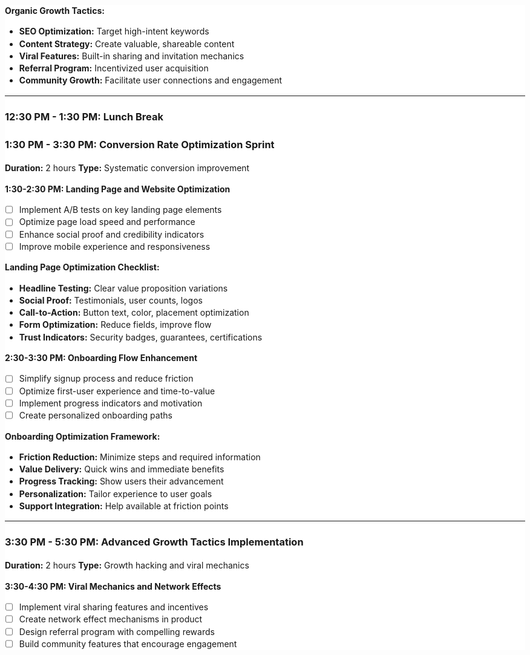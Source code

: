 **Organic Growth Tactics:**
- **SEO Optimization:** Target high-intent keywords
- **Content Strategy:** Create valuable, shareable content
- **Viral Features:** Built-in sharing and invitation mechanics
- **Referral Program:** Incentivized user acquisition
- **Community Growth:** Facilitate user connections and engagement

---

### 12:30 PM - 1:30 PM: Lunch Break

### 1:30 PM - 3:30 PM: Conversion Rate Optimization Sprint
**Duration:** 2 hours
**Type:** Systematic conversion improvement

**1:30-2:30 PM: Landing Page and Website Optimization**
- [ ] Implement A/B tests on key landing page elements
- [ ] Optimize page load speed and performance
- [ ] Enhance social proof and credibility indicators
- [ ] Improve mobile experience and responsiveness

**Landing Page Optimization Checklist:**
- **Headline Testing:** Clear value proposition variations
- **Social Proof:** Testimonials, user counts, logos
- **Call-to-Action:** Button text, color, placement optimization
- **Form Optimization:** Reduce fields, improve flow
- **Trust Indicators:** Security badges, guarantees, certifications

**2:30-3:30 PM: Onboarding Flow Enhancement**
- [ ] Simplify signup process and reduce friction
- [ ] Optimize first-user experience and time-to-value
- [ ] Implement progress indicators and motivation
- [ ] Create personalized onboarding paths

**Onboarding Optimization Framework:**
- **Friction Reduction:** Minimize steps and required information
- **Value Delivery:** Quick wins and immediate benefits
- **Progress Tracking:** Show users their advancement
- **Personalization:** Tailor experience to user goals
- **Support Integration:** Help available at friction points

---

### 3:30 PM - 5:30 PM: Advanced Growth Tactics Implementation
**Duration:** 2 hours
**Type:** Growth hacking and viral mechanics

**3:30-4:30 PM: Viral Mechanics and Network Effects**
- [ ] Implement viral sharing features and incentives
- [ ] Create network effect mechanisms in product
- [ ] Design referral program with compelling rewards
- [ ] Build community features that encourage engagement
